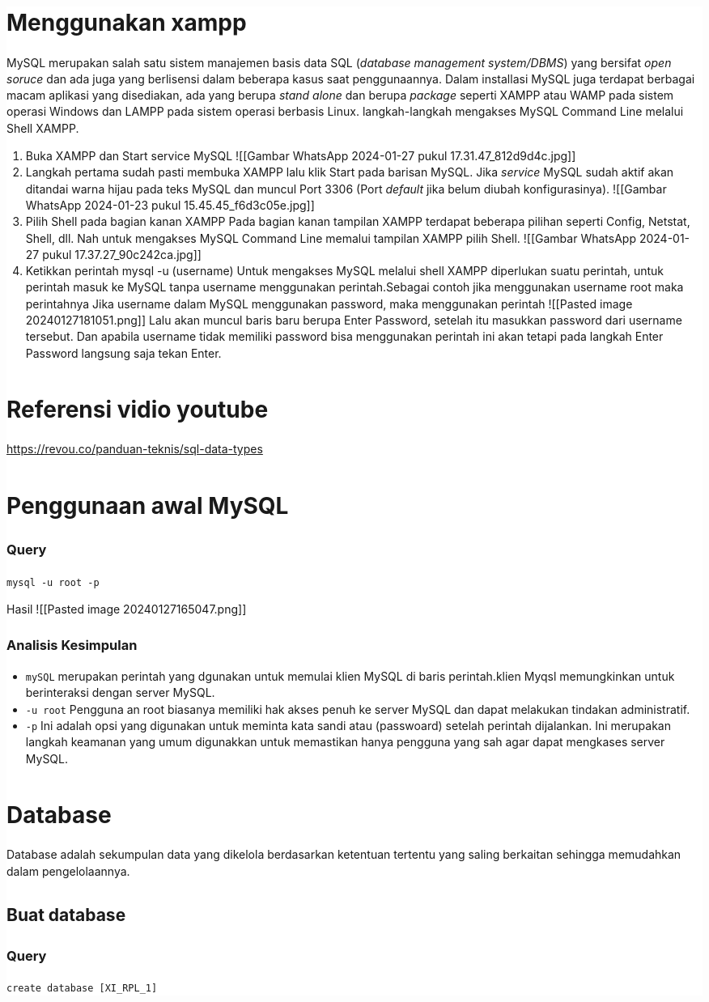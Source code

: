 # Menggunakan xampp
MySQL merupakan salah satu sistem manajemen basis data SQL (_database management system/DBMS_) yang bersifat _open soruce_ dan ada juga yang berlisensi dalam beberapa kasus saat penggunaannya. Dalam installasi MySQL juga terdapat berbagai macam aplikasi yang disediakan, ada yang berupa _stand alone_ dan berupa _package_ seperti XAMPP atau WAMP pada sistem operasi Windows dan LAMPP pada sistem operasi berbasis Linux.
langkah-langkah mengakses MySQL Command Line melalui Shell XAMPP.

1. Buka XAMPP dan Start service MySQL
![[Gambar WhatsApp 2024-01-27 pukul 17.31.47_812d9d4c.jpg]]
2. Langkah pertama sudah pasti membuka XAMPP lalu klik Start pada barisan MySQL. Jika _service_ MySQL sudah aktif akan ditandai warna hijau pada teks MySQL dan muncul Port 3306 (Port _default_ jika belum diubah konfigurasinya).
![[Gambar WhatsApp 2024-01-23 pukul 15.45.45_f6d3c05e.jpg]]
3. Pilih Shell pada bagian kanan XAMPP
    Pada bagian kanan tampilan XAMPP terdapat beberapa pilihan seperti Config, Netstat, Shell, dll. Nah untuk mengakses MySQL Command Line memalui tampilan XAMPP pilih Shell.
![[Gambar WhatsApp 2024-01-27 pukul 17.37.27_90c242ca.jpg]]
4. Ketikkan perintah mysql -u (username) 
	Untuk mengakses MySQL melalui shell XAMPP diperlukan suatu perintah, untuk perintah masuk ke MySQL tanpa username menggunakan perintah.Sebagai contoh jika menggunakan username root maka perintahnya
    Jika username dalam MySQL menggunakan password, maka menggunakan perintah
![[Pasted image 20240127181051.png]]
	Lalu akan muncul baris baru berupa Enter Password, setelah itu masukkan password dari username tersebut. Dan apabila username tidak memiliki password bisa menggunakan perintah ini akan tetapi pada langkah Enter Password langsung saja tekan Enter.

# Referensi vidio youtube
https://revou.co/panduan-teknis/sql-data-types

# Penggunaan awal MySQL
### Query
```
mysql -u root -p
```

Hasil 
![[Pasted image 20240127165047.png]]

### Analisis Kesimpulan
- `mySQL` merupakan perintah yang dgunakan untuk memulai klien MySQL di baris perintah.klien Myqsl memungkinkan untuk berinteraksi dengan server MySQL.
- `-u root` Pengguna an root biasanya memiliki hak akses penuh ke server  MySQL dan dapat melakukan tindakan administratif.
- `-p` Ini adalah opsi yang digunakan untuk meminta kata sandi atau (passwoard) setelah perintah dijalankan. Ini merupakan langkah keamanan yang umum digunakkan untuk memastikan hanya pengguna yang sah agar dapat mengkases server MySQL.
# Database
Database adalah sekumpulan data yang dikelola berdasarkan ketentuan tertentu yang saling berkaitan sehingga memudahkan dalam pengelolaannya. 
## Buat database
### Query 
 ```
 create database [XI_RPL_1]
 ```